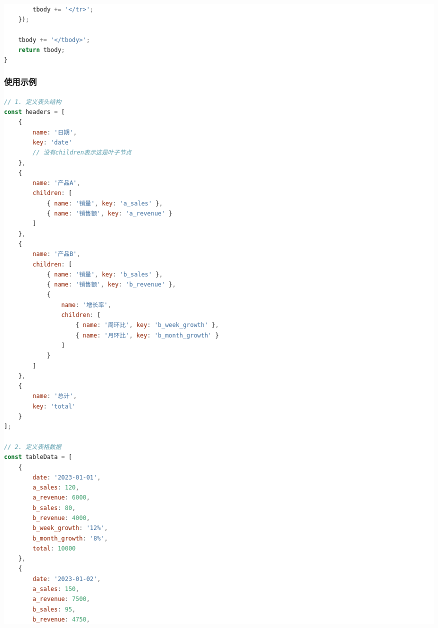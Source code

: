 ```javascript
		tbody += '</tr>';
	});

	tbody += '</tbody>';
	return tbody;
}
```

### 使用示例

```javascript
// 1. 定义表头结构
const headers = [
	{
		name: '日期',
		key: 'date'
		// 没有children表示这是叶子节点
	},
	{
		name: '产品A',
		children: [
			{ name: '销量', key: 'a_sales' },
			{ name: '销售额', key: 'a_revenue' }
		]
	},
	{
		name: '产品B',
		children: [
			{ name: '销量', key: 'b_sales' },
			{ name: '销售额', key: 'b_revenue' },
			{
				name: '增长率',
				children: [
					{ name: '周环比', key: 'b_week_growth' },
					{ name: '月环比', key: 'b_month_growth' }
				]
			}
		]
	},
	{
		name: '总计',
		key: 'total'
	}
];

// 2. 定义表格数据
const tableData = [
	{
		date: '2023-01-01',
		a_sales: 120,
		a_revenue: 6000,
		b_sales: 80,
		b_revenue: 4000,
		b_week_growth: '12%',
		b_month_growth: '8%',
		total: 10000
	},
	{
		date: '2023-01-02',
		a_sales: 150,
		a_revenue: 7500,
		b_sales: 95,
		b_revenue: 4750,
```